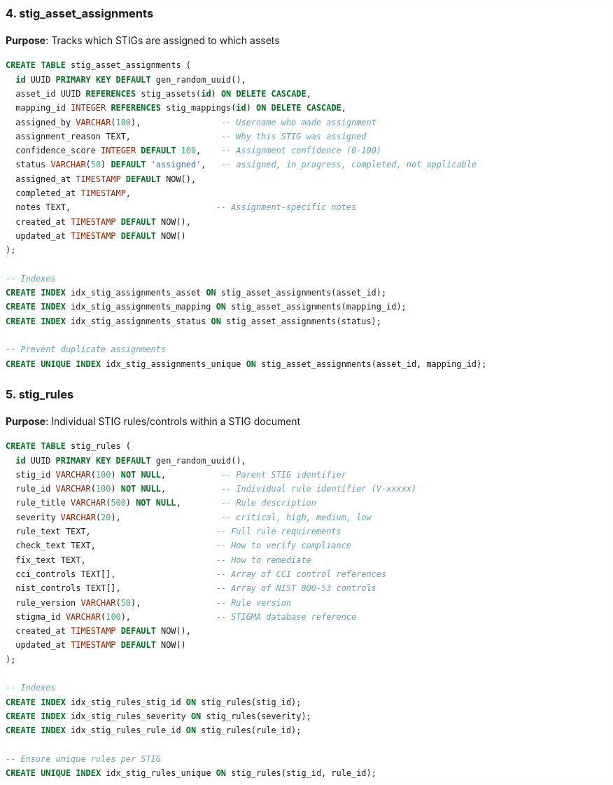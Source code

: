 ```sql
```

### 4. stig_asset_assignments
**Purpose**: Tracks which STIGs are assigned to which assets

```sql
CREATE TABLE stig_asset_assignments (
  id UUID PRIMARY KEY DEFAULT gen_random_uuid(),
  asset_id UUID REFERENCES stig_assets(id) ON DELETE CASCADE,
  mapping_id INTEGER REFERENCES stig_mappings(id) ON DELETE CASCADE,
  assigned_by VARCHAR(100),                -- Username who made assignment
  assignment_reason TEXT,                  -- Why this STIG was assigned
  confidence_score INTEGER DEFAULT 100,    -- Assignment confidence (0-100)
  status VARCHAR(50) DEFAULT 'assigned',   -- assigned, in_progress, completed, not_applicable
  assigned_at TIMESTAMP DEFAULT NOW(),
  completed_at TIMESTAMP,
  notes TEXT,                             -- Assignment-specific notes
  created_at TIMESTAMP DEFAULT NOW(),
  updated_at TIMESTAMP DEFAULT NOW()
);

-- Indexes
CREATE INDEX idx_stig_assignments_asset ON stig_asset_assignments(asset_id);
CREATE INDEX idx_stig_assignments_mapping ON stig_asset_assignments(mapping_id);
CREATE INDEX idx_stig_assignments_status ON stig_asset_assignments(status);

-- Prevent duplicate assignments
CREATE UNIQUE INDEX idx_stig_assignments_unique ON stig_asset_assignments(asset_id, mapping_id);
```

### 5. stig_rules
**Purpose**: Individual STIG rules/controls within a STIG document

```sql
CREATE TABLE stig_rules (
  id UUID PRIMARY KEY DEFAULT gen_random_uuid(),
  stig_id VARCHAR(100) NOT NULL,           -- Parent STIG identifier
  rule_id VARCHAR(100) NOT NULL,           -- Individual rule identifier (V-xxxxx)
  rule_title VARCHAR(500) NOT NULL,        -- Rule description
  severity VARCHAR(20),                    -- critical, high, medium, low
  rule_text TEXT,                         -- Full rule requirements
  check_text TEXT,                        -- How to verify compliance
  fix_text TEXT,                          -- How to remediate
  cci_controls TEXT[],                    -- Array of CCI control references
  nist_controls TEXT[],                   -- Array of NIST 800-53 controls
  rule_version VARCHAR(50),               -- Rule version
  stigma_id VARCHAR(100),                 -- STIGMA database reference
  created_at TIMESTAMP DEFAULT NOW(),
  updated_at TIMESTAMP DEFAULT NOW()
);

-- Indexes
CREATE INDEX idx_stig_rules_stig_id ON stig_rules(stig_id);
CREATE INDEX idx_stig_rules_severity ON stig_rules(severity);
CREATE INDEX idx_stig_rules_rule_id ON stig_rules(rule_id);

-- Ensure unique rules per STIG
CREATE UNIQUE INDEX idx_stig_rules_unique ON stig_rules(stig_id, rule_id);
```
